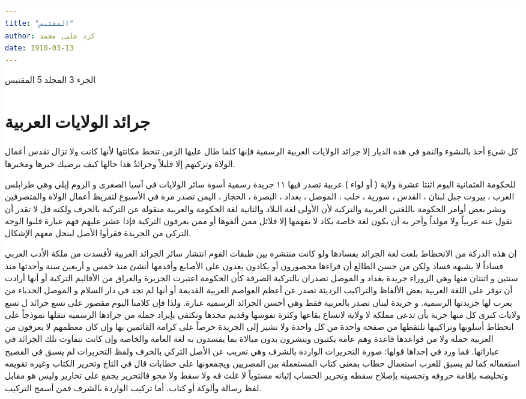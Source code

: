 ```yaml
---
title: "المقتبس"
author: كرد علي, محمد
date: 1910-03-13
---
```


  الجزء 3  المجلد 5   المقتبس  

#  جرائد الولايات العربية 


 كل شيءٍ أخذ بالنشوء والنمو في هذه الديار إلا جرائد الولايات العربية الرسمية فإنها كلما طال عليها الزمن تنحط مكانتها لأنها كانت ولا تزال تقدس أعمال الولاة وتزكيهم إلا قليلاً وجرائدٌ هذا حالها كيف يرضيك خبرها ومخبرها. 

 للحكومة العثمانية  اليوم  اثنتا  عشرة  ولاية ( أو لواء ) عربية تصدر فيها  ١١  جريدة رسمية أسوة سائر الولايات في  آسيا الصغرى  و  الروم إيلي  وهي  طرابلس الغرب  ،  بيروت  جبل لبنان  ،  القدس  ،  سورية  ،  حلب  ،  الموصل  ،  بغداد  ،  البصرة  ،  الحجاز  ،  اليمن  تصدر مرة في الأسبوع لتقريظ أعمال الولاة والمتصرفين ونشر بعض أوامر الحكومة باللغتين العربية والتركية لأن الأولى لغة البلاد والثانية لغة الحكومة والعربية منقولة عن التركية بالحرف ولكنه قل لا تقدر أن تقول عنه عربياً ولا مولداً وأحر به أن يكون لغة خاصة يكاد لا يفهمها إلا قلائل ممن ألفوها أو ممن يعرفون التركية فإذا  عشر  عليهم فهم عبارة قلبوا الوجه التركي من الجريدة فقرأوا الأصل لينحل معهم الإشكال. 

 إن هذه الدركة من الانحطاط بلغت لغة الجرائد بفسادها ولو كانت منتشرة بين طبقات القوم انتشار سائر الجرائد العربية لأفسدت من ملكة الأدب العربي فساداً لا يشبهه فساد ولكن من حسن الطالع أن قراءها محصورون أو يكادون يعدون على الأصابع وأقدمها أنشئ منذ  خمس  و  أربعين  سنة وأحدثها منذ سنتين و  اثنتان  منها وهي  الزوراء  جريدة  بغداد  و  الموصل  تصدران بالتركية الصرفة كأن الحكومة اعتبرت الجزيرة والعراق من الأقاليم التركية أو أنها أرادت أن توفر على اللغة العربية بعض الألفاظ والتراكيب الرديئة تصدر عن أعظم العواصم العربية القديمة أو أنها لم تجد في دار   السلام و  الموصل  الحدباء  من يعرب لها جريدتها الرسمية. و  جريدة  لبنان  تصدر بالعربية فقط  وهي أحسن الجرائد الرسمية عبارة. ولذا فإن كلامنا اليوم مقصور على  تسع  جرائد ل  تسع  ولايات كبرى كل منها حرية بأن تدعى مملكة لا ولاية لاتساع بقاعها وكثرة نفوسها وقديم مجدها ونكتفي بإيراد جملة من جرادها الرسمية ننقلها نموذجاً على انحطاط أسلوبها وتراكيبها نلتقطها من صفحة واحدة من كل واحدة ولا نشير إلى الجريدة حرصاً على كرامة القائمين بها وإن كان معظمهم لا يعرفون من العربية جملة ولا من قواعدها قاعدة وهم عامة يكتبون وينشرون بدون مبالاة بما يفسدون به لغة العامة والخاصة وإن كانت تتفاوت تلك الجرائد في عباراتها.   فما ورد في إحداها قولها: صورة التحريرات الواردة بالشرف وهي تعريب عن الأصل التركي بالحرف ولفظ التحريرات لم يسبق في الفصيح استعماله كما لم يسبق للعرب استعمال خطاب بمعنى كتاب المستعملة بين المصريين ويجمعونها على خطابات قال في التاج وتحرير الكتاب وغيره تقويمه وتخليصه بإقامة حروفه وتحسينه بإصلاح سقطه وتحرير الحساب إثباته مستوياً لا غلث فه ولا سقط ولا محو فالتحرير يجمع على تحارير وليس هو مقابل لفظ رسالة وألوكة أو كتاب. أما تركيب الواردة بالشرف فمن أسمج التركيب. 
